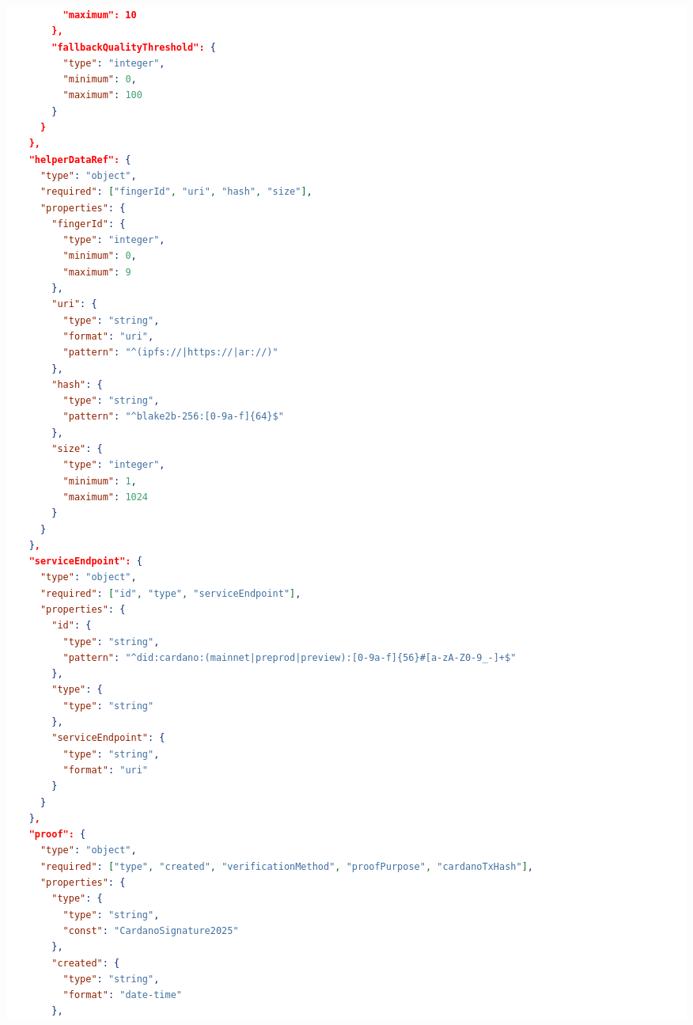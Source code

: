 ```json
          "maximum": 10
        },
        "fallbackQualityThreshold": {
          "type": "integer",
          "minimum": 0,
          "maximum": 100
        }
      }
    },
    "helperDataRef": {
      "type": "object",
      "required": ["fingerId", "uri", "hash", "size"],
      "properties": {
        "fingerId": {
          "type": "integer",
          "minimum": 0,
          "maximum": 9
        },
        "uri": {
          "type": "string",
          "format": "uri",
          "pattern": "^(ipfs://|https://|ar://)"
        },
        "hash": {
          "type": "string",
          "pattern": "^blake2b-256:[0-9a-f]{64}$"
        },
        "size": {
          "type": "integer",
          "minimum": 1,
          "maximum": 1024
        }
      }
    },
    "serviceEndpoint": {
      "type": "object",
      "required": ["id", "type", "serviceEndpoint"],
      "properties": {
        "id": {
          "type": "string",
          "pattern": "^did:cardano:(mainnet|preprod|preview):[0-9a-f]{56}#[a-zA-Z0-9_-]+$"
        },
        "type": {
          "type": "string"
        },
        "serviceEndpoint": {
          "type": "string",
          "format": "uri"
        }
      }
    },
    "proof": {
      "type": "object",
      "required": ["type", "created", "verificationMethod", "proofPurpose", "cardanoTxHash"],
      "properties": {
        "type": {
          "type": "string",
          "const": "CardanoSignature2025"
        },
        "created": {
          "type": "string",
          "format": "date-time"
        },
```